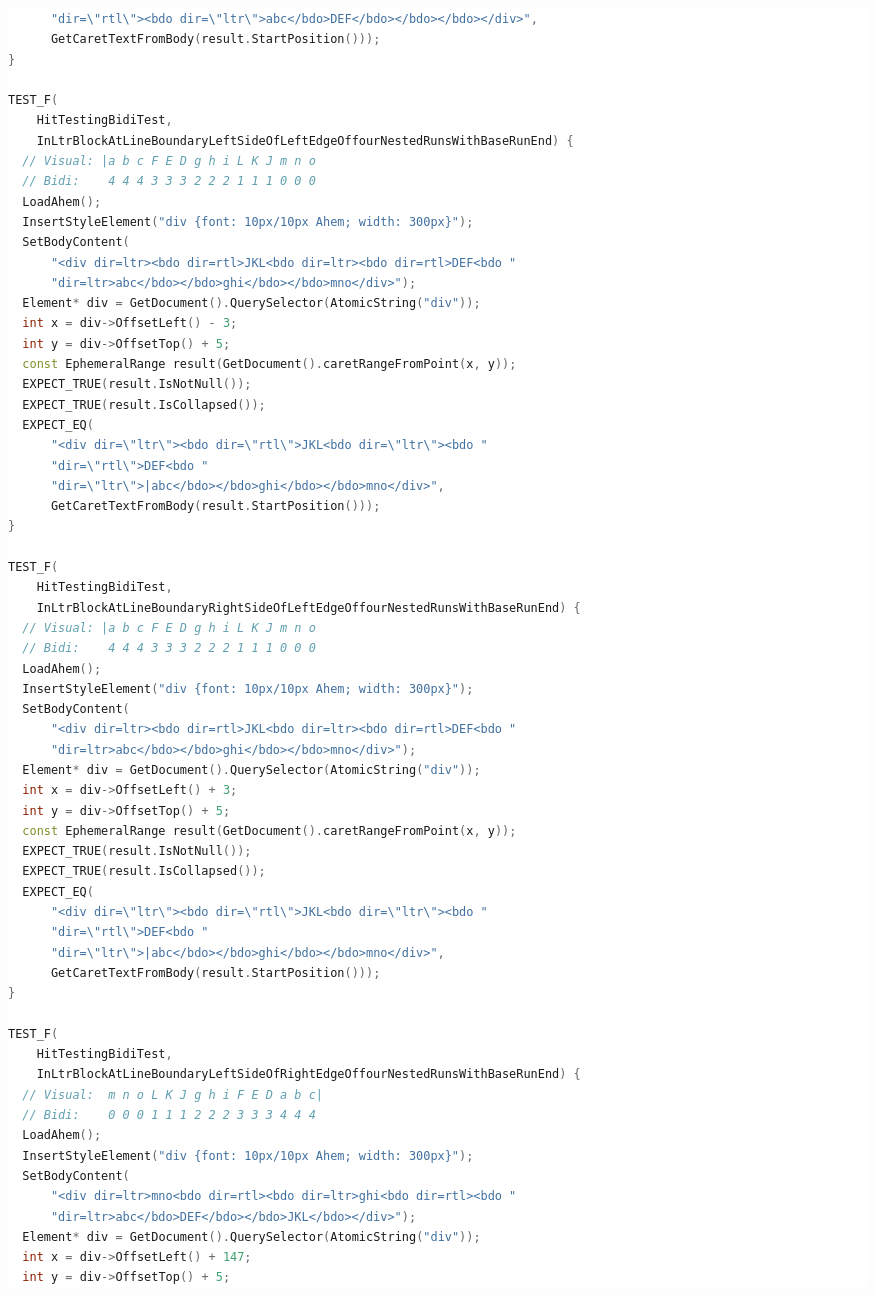 ```cpp
      "dir=\"rtl\"><bdo dir=\"ltr\">abc</bdo>DEF</bdo></bdo></bdo></div>",
      GetCaretTextFromBody(result.StartPosition()));
}

TEST_F(
    HitTestingBidiTest,
    InLtrBlockAtLineBoundaryLeftSideOfLeftEdgeOffourNestedRunsWithBaseRunEnd) {
  // Visual: |a b c F E D g h i L K J m n o
  // Bidi:    4 4 4 3 3 3 2 2 2 1 1 1 0 0 0
  LoadAhem();
  InsertStyleElement("div {font: 10px/10px Ahem; width: 300px}");
  SetBodyContent(
      "<div dir=ltr><bdo dir=rtl>JKL<bdo dir=ltr><bdo dir=rtl>DEF<bdo "
      "dir=ltr>abc</bdo></bdo>ghi</bdo></bdo>mno</div>");
  Element* div = GetDocument().QuerySelector(AtomicString("div"));
  int x = div->OffsetLeft() - 3;
  int y = div->OffsetTop() + 5;
  const EphemeralRange result(GetDocument().caretRangeFromPoint(x, y));
  EXPECT_TRUE(result.IsNotNull());
  EXPECT_TRUE(result.IsCollapsed());
  EXPECT_EQ(
      "<div dir=\"ltr\"><bdo dir=\"rtl\">JKL<bdo dir=\"ltr\"><bdo "
      "dir=\"rtl\">DEF<bdo "
      "dir=\"ltr\">|abc</bdo></bdo>ghi</bdo></bdo>mno</div>",
      GetCaretTextFromBody(result.StartPosition()));
}

TEST_F(
    HitTestingBidiTest,
    InLtrBlockAtLineBoundaryRightSideOfLeftEdgeOffourNestedRunsWithBaseRunEnd) {
  // Visual: |a b c F E D g h i L K J m n o
  // Bidi:    4 4 4 3 3 3 2 2 2 1 1 1 0 0 0
  LoadAhem();
  InsertStyleElement("div {font: 10px/10px Ahem; width: 300px}");
  SetBodyContent(
      "<div dir=ltr><bdo dir=rtl>JKL<bdo dir=ltr><bdo dir=rtl>DEF<bdo "
      "dir=ltr>abc</bdo></bdo>ghi</bdo></bdo>mno</div>");
  Element* div = GetDocument().QuerySelector(AtomicString("div"));
  int x = div->OffsetLeft() + 3;
  int y = div->OffsetTop() + 5;
  const EphemeralRange result(GetDocument().caretRangeFromPoint(x, y));
  EXPECT_TRUE(result.IsNotNull());
  EXPECT_TRUE(result.IsCollapsed());
  EXPECT_EQ(
      "<div dir=\"ltr\"><bdo dir=\"rtl\">JKL<bdo dir=\"ltr\"><bdo "
      "dir=\"rtl\">DEF<bdo "
      "dir=\"ltr\">|abc</bdo></bdo>ghi</bdo></bdo>mno</div>",
      GetCaretTextFromBody(result.StartPosition()));
}

TEST_F(
    HitTestingBidiTest,
    InLtrBlockAtLineBoundaryLeftSideOfRightEdgeOffourNestedRunsWithBaseRunEnd) {
  // Visual:  m n o L K J g h i F E D a b c|
  // Bidi:    0 0 0 1 1 1 2 2 2 3 3 3 4 4 4
  LoadAhem();
  InsertStyleElement("div {font: 10px/10px Ahem; width: 300px}");
  SetBodyContent(
      "<div dir=ltr>mno<bdo dir=rtl><bdo dir=ltr>ghi<bdo dir=rtl><bdo "
      "dir=ltr>abc</bdo>DEF</bdo></bdo>JKL</bdo></div>");
  Element* div = GetDocument().QuerySelector(AtomicString("div"));
  int x = div->OffsetLeft() + 147;
  int y = div->OffsetTop() + 5;
```